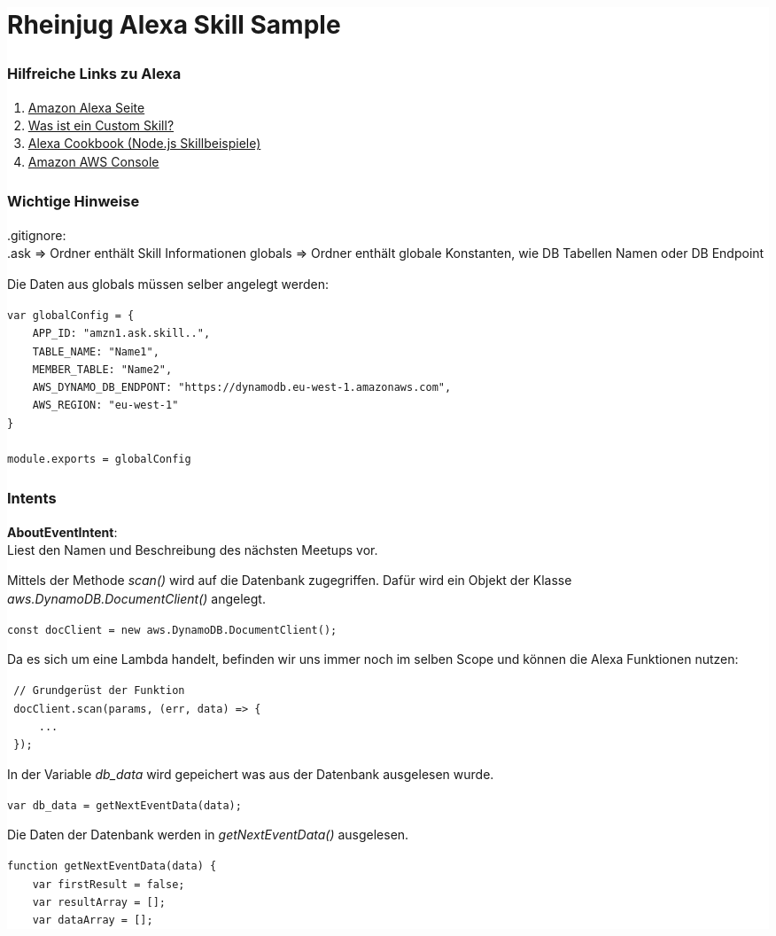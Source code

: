 <h1>Rheinjug Alexa Skill Sample</h1>


<h3>Hilfreiche Links zu Alexa</h3>

1. <a href="https://developer.amazon.com/de/alexa">Amazon Alexa Seite</a> <br>
2. <a href="https://developer.amazon.com/de/docs/custom-skills/understanding-custom-skills.html">Was ist ein Custom Skill?</a> <br>
3. <a href="https://github.com/alexa/alexa-cookbook">Alexa Cookbook (Node.js Skillbeispiele)</a> <br>
4. <a href="https://aws.amazon.com/de/console/">Amazon AWS Console</a> <br>

<h3>Wichtige Hinweise</h3>

.gitignore:  <br>
.ask => Ordner enthält Skill Informationen
globals => Ordner enthält globale Konstanten, wie DB Tabellen Namen oder DB Endpoint

Die Daten aus globals müssen selber angelegt werden: 

    var globalConfig = {
        APP_ID: "amzn1.ask.skill..",
        TABLE_NAME: "Name1",
        MEMBER_TABLE: "Name2",
        AWS_DYNAMO_DB_ENDPONT: "https://dynamodb.eu-west-1.amazonaws.com",
        AWS_REGION: "eu-west-1"
    }
    
    module.exports = globalConfig

<h3>Intents</h3>

**AboutEventIntent**: <br>
Liest den Namen und Beschreibung des nächsten Meetups vor. <br>

Mittels der Methode _scan()_ wird auf die Datenbank zugegriffen. Dafür wird ein Objekt der Klasse _aws.DynamoDB.DocumentClient()_ angelegt.

    const docClient = new aws.DynamoDB.DocumentClient();

Da es sich um eine Lambda handelt, befinden wir uns immer noch im selben Scope und können die Alexa Funktionen nutzen:

     // Grundgerüst der Funktion
     docClient.scan(params, (err, data) => {
         ...
     });
            
In der Variable _db_data_ wird gepeichert was aus der Datenbank ausgelesen wurde.
    
    var db_data = getNextEventData(data);

Die Daten der Datenbank werden in _getNextEventData()_ ausgelesen.

    
    function getNextEventData(data) {
        var firstResult = false;
        var resultArray = [];
        var dataArray = [];
    